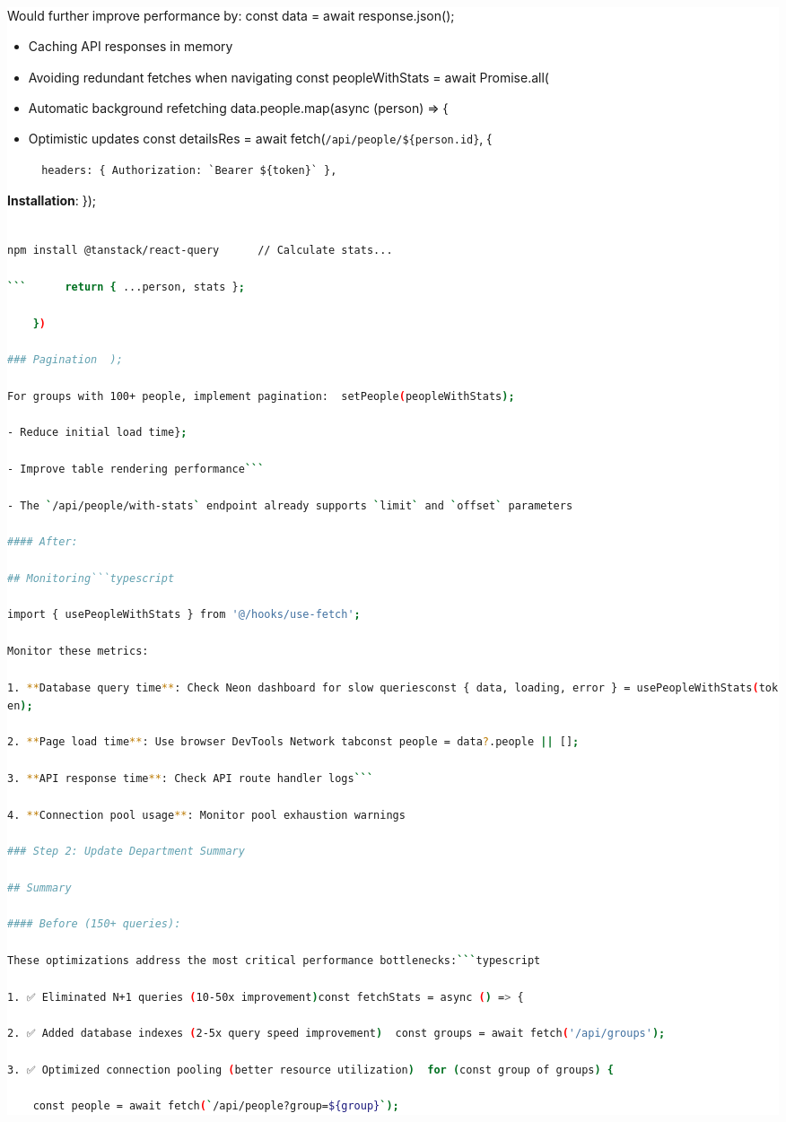 Would further improve performance by:  const data = await response.json();

- Caching API responses in memory

- Avoiding redundant fetches when navigating  const peopleWithStats = await Promise.all(

- Automatic background refetching    data.people.map(async (person) => {

- Optimistic updates      const detailsRes = await fetch(`/api/people/${person.id}`, {

        headers: { Authorization: `Bearer ${token}` },

**Installation**:      });

```bash      const details = await detailsRes.json();

npm install @tanstack/react-query      // Calculate stats...

```      return { ...person, stats };

    })

### Pagination  );

For groups with 100+ people, implement pagination:  setPeople(peopleWithStats);

- Reduce initial load time};

- Improve table rendering performance```

- The `/api/people/with-stats` endpoint already supports `limit` and `offset` parameters

#### After:

## Monitoring```typescript

import { usePeopleWithStats } from '@/hooks/use-fetch';

Monitor these metrics:

1. **Database query time**: Check Neon dashboard for slow queriesconst { data, loading, error } = usePeopleWithStats(token);

2. **Page load time**: Use browser DevTools Network tabconst people = data?.people || [];

3. **API response time**: Check API route handler logs```

4. **Connection pool usage**: Monitor pool exhaustion warnings

### Step 2: Update Department Summary

## Summary

#### Before (150+ queries):

These optimizations address the most critical performance bottlenecks:```typescript

1. ✅ Eliminated N+1 queries (10-50x improvement)const fetchStats = async () => {

2. ✅ Added database indexes (2-5x query speed improvement)  const groups = await fetch('/api/groups');

3. ✅ Optimized connection pooling (better resource utilization)  for (const group of groups) {

    const people = await fetch(`/api/people?group=${group}`);

```